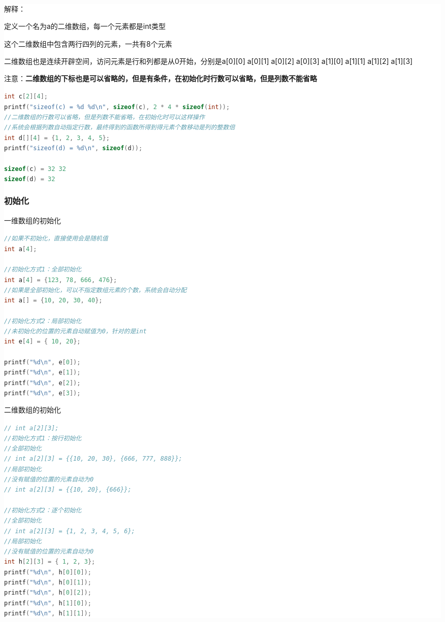 解释：

定义一个名为a的二维数组，每一个元素都是int类型

这个二维数组中包含两行四列的元素，一共有8个元素

二维数组也是连续开辟空间，访问元素是行和列都是从0开始，分别是a[0]\[0] a\[0][1] a\[0][2] a\[0][3] a\[1][0] a\[1][1] a[1][2] a\[1][3]

注意：**二维数组的下标也是可以省略的，但是有条件，在初始化时行数可以省略，但是列数不能省略**

```c
int c[2][4];
printf("sizeof(c) = %d %d\n", sizeof(c), 2 * 4 * sizeof(int));
//二维数组的行数可以省略，但是列数不能省略，在初始化时可以这样操作
//系统会根据列数自动指定行数，最终得到的函数所得到得元素个数移动是列的整数倍
int d[][4] = {1, 2, 3, 4, 5};
printf("sizeof(d) = %d\n", sizeof(d));
  
sizeof(c) = 32 32
sizeof(d) = 32
```

### 初始化

一维数组的初始化

```c
//如果不初始化，直接使用会是随机值
int a[4];

//初始化方式1：全部初始化
int a[4] = {123, 78, 666, 476};
//如果是全部初始化，可以不指定数组元素的个数，系统会自动分配
int a[] = {10, 20, 30, 40};

//初始化方式2：局部初始化
//未初始化的位置的元素自动赋值为0，针对的是int
int e[4] = { 10, 20};

printf("%d\n", e[0]);
printf("%d\n", e[1]);
printf("%d\n", e[2]);
printf("%d\n", e[3]);
```

二维数组的初始化

```c
// int a[2][3];
//初始化方式1：按行初始化
//全部初始化
// int a[2][3] = {{10, 20, 30}, {666, 777, 888}};
//局部初始化
//没有赋值的位置的元素自动为0
// int a[2][3] = {{10, 20}, {666}};

//初始化方式2：逐个初始化
//全部初始化
// int a[2][3] = {1, 2, 3, 4, 5, 6};
//局部初始化
//没有赋值的位置的元素自动为0
int h[2][3] = { 1, 2, 3};
printf("%d\n", h[0][0]);
printf("%d\n", h[0][1]);
printf("%d\n", h[0][2]);
printf("%d\n", h[1][0]);
printf("%d\n", h[1][1]);
```